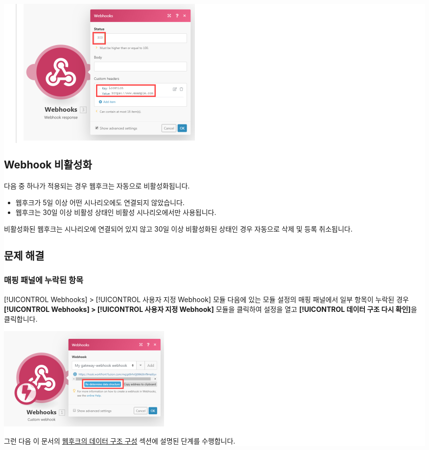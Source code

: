 >![Webhook 응답](/help/workfront-fusion/references/apps-and-modules/assets/webhook-response-350x279.png)

## Webhook 비활성화

다음 중 하나가 적용되는 경우 웹후크는 자동으로 비활성화됩니다.

* 웹후크가 5일 이상 어떤 시나리오에도 연결되지 않았습니다.
* 웹후크는 30일 이상 비활성 상태인 비활성 시나리오에서만 사용됩니다.

비활성화된 웹후크는 시나리오에 연결되어 있지 않고 30일 이상 비활성화된 상태인 경우 자동으로 삭제 및 등록 취소됩니다.


## 문제 해결

### 매핑 패널에 누락된 항목

[!UICONTROL Webhooks] > [!UICONTROL 사용자 지정 Webhook] 모듈 다음에 있는 모듈 설정의 매핑 패널에서 일부 항목이 누락된 경우 **[!UICONTROL Webhooks] > [!UICONTROL 사용자 지정 Webhook]** 모듈을 클릭하여 설정을 열고 **[!UICONTROL 데이터 구조 다시 확인]**&#x200B;을 클릭합니다.

![데이터 구조 다시 결정](/help/workfront-fusion/references/apps-and-modules/assets/redetermine-data-structure-btn-350x195.png)

그런 다음 이 문서의 [웹후크의 데이터 구조 구성](#configure-the-webhook-s-data-structure) 섹션에 설명된 단계를 수행합니다.
